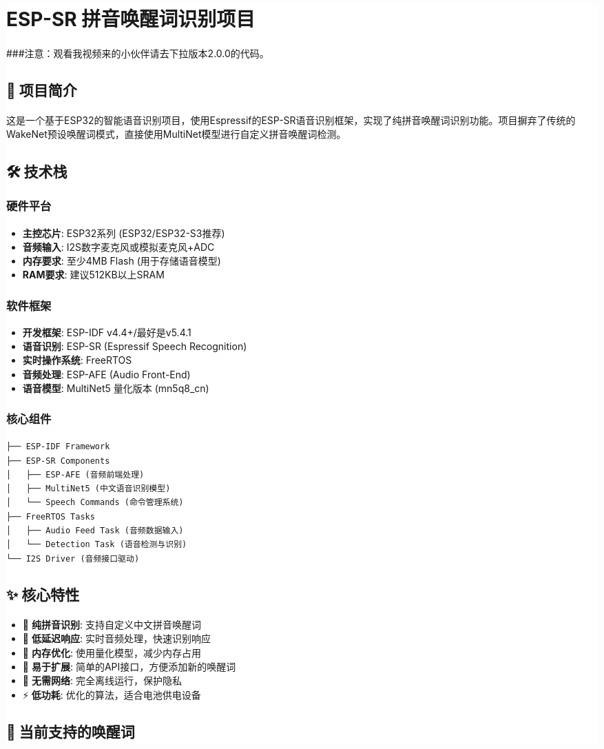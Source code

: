 # ESP-SR 拼音唤醒词识别项目

###注意：观看我视频来的小伙伴请去下拉版本2.0.0的代码。

## 📖 项目简介

这是一个基于ESP32的智能语音识别项目，使用Espressif的ESP-SR语音识别框架，实现了纯拼音唤醒词识别功能。项目摒弃了传统的WakeNet预设唤醒词模式，直接使用MultiNet模型进行自定义拼音唤醒词检测。

## 🛠️ 技术栈

### 硬件平台
- **主控芯片**: ESP32系列 (ESP32/ESP32-S3推荐)
- **音频输入**: I2S数字麦克风或模拟麦克风+ADC
- **内存要求**: 至少4MB Flash (用于存储语音模型)
- **RAM要求**: 建议512KB以上SRAM

### 软件框架
- **开发框架**: ESP-IDF v4.4+/最好是v5.4.1
- **语音识别**: ESP-SR (Espressif Speech Recognition)
- **实时操作系统**: FreeRTOS
- **音频处理**: ESP-AFE (Audio Front-End)
- **语音模型**: MultiNet5 量化版本 (mn5q8_cn)

### 核心组件
```
├── ESP-IDF Framework
├── ESP-SR Components
│   ├── ESP-AFE (音频前端处理)
│   ├── MultiNet5 (中文语音识别模型)
│   └── Speech Commands (命令管理系统)
├── FreeRTOS Tasks
│   ├── Audio Feed Task (音频数据输入)
│   └── Detection Task (语音检测与识别)
└── I2S Driver (音频接口驱动)
```

## ✨ 核心特性

- 🎯 **纯拼音识别**: 支持自定义中文拼音唤醒词
- 🚀 **低延迟响应**: 实时音频处理，快速识别响应
- 💾 **内存优化**: 使用量化模型，减少内存占用
- 🔧 **易于扩展**: 简单的API接口，方便添加新的唤醒词
- 📱 **无需网络**: 完全离线运行，保护隐私
- ⚡ **低功耗**: 优化的算法，适合电池供电设备

## 🎵 当前支持的唤醒词
